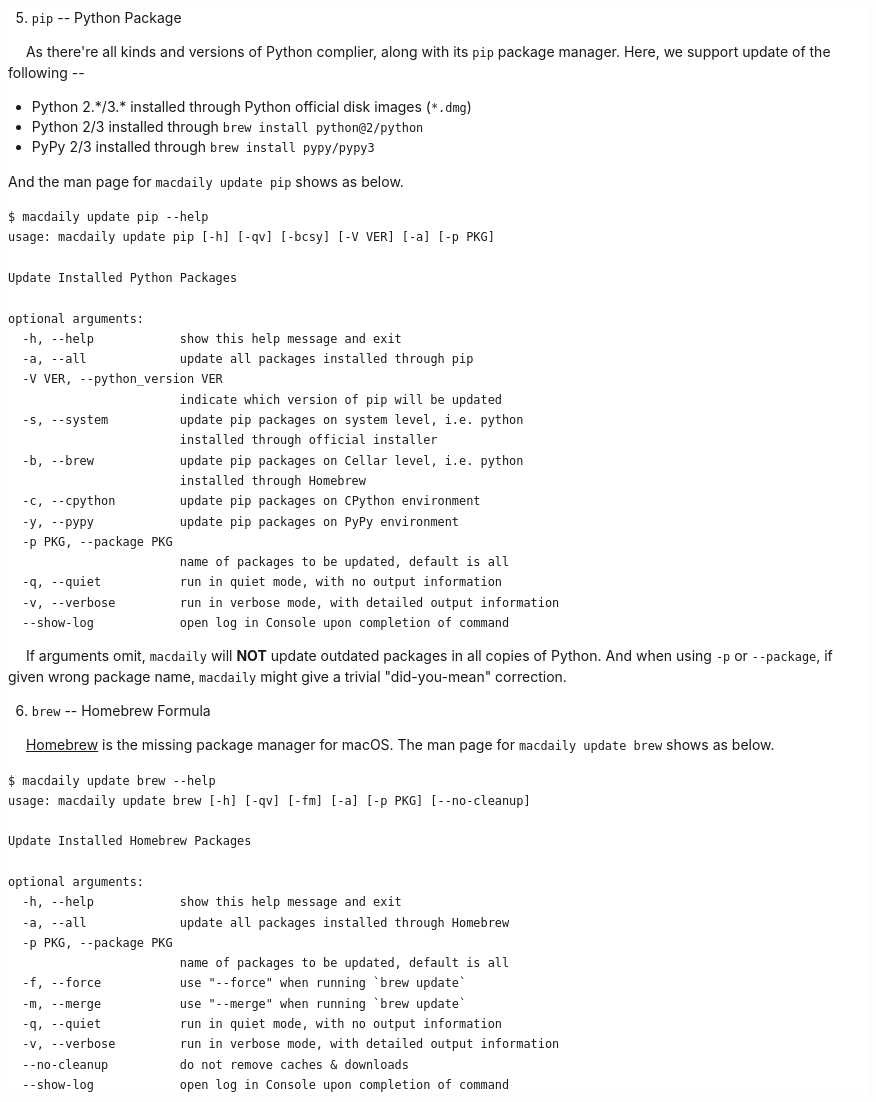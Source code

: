 <a name="update_pip"> </a>

5. `pip` -- Python Package

&emsp; As there\'re all kinds and versions of Python complier, along with its `pip` package manager. Here, we support update of the following --

 - Python 2.\*/3.\* installed through Python official disk images (`*.dmg`)
 - Python 2/3 installed through `brew install python@2/python`
 - PyPy 2/3 installed through `brew install pypy/pypy3`

And the man page for `macdaily update pip` shows as below.

```
$ macdaily update pip --help
usage: macdaily update pip [-h] [-qv] [-bcsy] [-V VER] [-a] [-p PKG]

Update Installed Python Packages

optional arguments:
  -h, --help            show this help message and exit
  -a, --all             update all packages installed through pip
  -V VER, --python_version VER
                        indicate which version of pip will be updated
  -s, --system          update pip packages on system level, i.e. python
                        installed through official installer
  -b, --brew            update pip packages on Cellar level, i.e. python
                        installed through Homebrew
  -c, --cpython         update pip packages on CPython environment
  -y, --pypy            update pip packages on PyPy environment
  -p PKG, --package PKG
                        name of packages to be updated, default is all
  -q, --quiet           run in quiet mode, with no output information
  -v, --verbose         run in verbose mode, with detailed output information
  --show-log            open log in Console upon completion of command
```

&emsp; If arguments omit, `macdaily` will __NOT__ update outdated packages in all copies of Python. And when using `-p` or `--package`, if given wrong package name, `macdaily` might give a trivial "did-you-mean" correction.

<a name="update_brew"> </a>

6. `brew` -- Homebrew Formula

&emsp; [Homebrew](https://brew.sh) is the missing package manager for macOS. The man page for `macdaily update brew` shows as below.

```
$ macdaily update brew --help
usage: macdaily update brew [-h] [-qv] [-fm] [-a] [-p PKG] [--no-cleanup]

Update Installed Homebrew Packages

optional arguments:
  -h, --help            show this help message and exit
  -a, --all             update all packages installed through Homebrew
  -p PKG, --package PKG
                        name of packages to be updated, default is all
  -f, --force           use "--force" when running `brew update`
  -m, --merge           use "--merge" when running `brew update`
  -q, --quiet           run in quiet mode, with no output information
  -v, --verbose         run in verbose mode, with detailed output information
  --no-cleanup          do not remove caches & downloads
  --show-log            open log in Console upon completion of command
```
